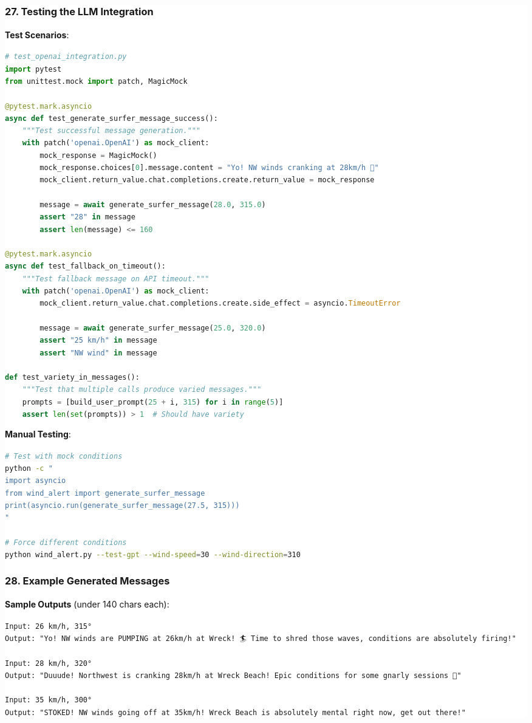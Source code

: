 ### 27. Testing the LLM Integration

**Test Scenarios**:
```python
# test_openai_integration.py
import pytest
from unittest.mock import patch, MagicMock

@pytest.mark.asyncio
async def test_generate_surfer_message_success():
    """Test successful message generation."""
    with patch('openai.OpenAI') as mock_client:
        mock_response = MagicMock()
        mock_response.choices[0].message.content = "Yo! NW winds cranking at 28km/h 🤙"
        mock_client.return_value.chat.completions.create.return_value = mock_response

        message = await generate_surfer_message(28.0, 315.0)
        assert "28" in message
        assert len(message) <= 160

@pytest.mark.asyncio
async def test_fallback_on_timeout():
    """Test fallback message on API timeout."""
    with patch('openai.OpenAI') as mock_client:
        mock_client.return_value.chat.completions.create.side_effect = asyncio.TimeoutError

        message = await generate_surfer_message(25.0, 320.0)
        assert "25 km/h" in message
        assert "NW wind" in message

def test_variety_in_messages():
    """Test that multiple calls produce varied messages."""
    prompts = [build_user_prompt(25 + i, 315) for i in range(5)]
    assert len(set(prompts)) > 1  # Should have variety
```

**Manual Testing**:
```bash
# Test with mock conditions
python -c "
import asyncio
from wind_alert import generate_surfer_message
print(asyncio.run(generate_surfer_message(27.5, 315)))
"

# Force different conditions
python wind_alert.py --test-gpt --wind-speed=30 --wind-direction=310
```

### 28. Example Generated Messages

**Sample Outputs** (under 140 chars each):
```
Input: 26 km/h, 315°
Output: "Yo! NW winds are PUMPING at 26km/h at Wreck! 🏄 Time to shred those waves, conditions are absolutely firing!"

Input: 28 km/h, 320°
Output: "Duuude! Northwest is cranking 28km/h at Wreck Beach! Epic conditions for some gnarly sessions 🤙"

Input: 35 km/h, 300°
Output: "STOKED! NW winds going off at 35km/h! Wreck Beach is absolutely mental right now, get out there!"

```